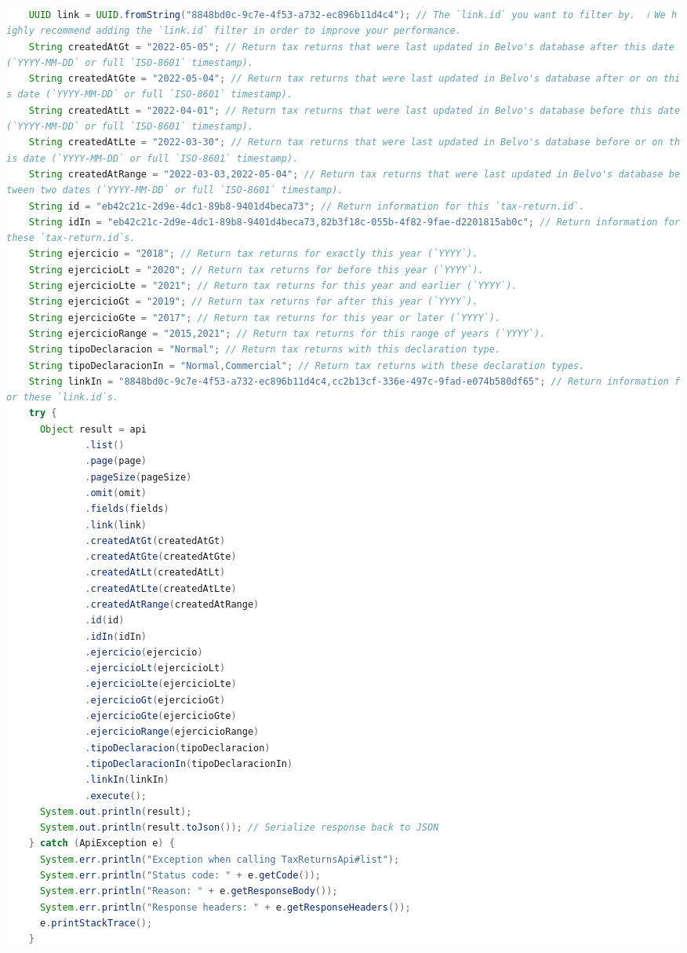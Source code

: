 ```java
    UUID link = UUID.fromString("8848bd0c-9c7e-4f53-a732-ec896b11d4c4"); // The `link.id` you want to filter by.  ℹ️ We highly recommend adding the `link.id` filter in order to improve your performance. 
    String createdAtGt = "2022-05-05"; // Return tax returns that were last updated in Belvo's database after this date (`YYYY-MM-DD` or full `ISO-8601` timestamp).
    String createdAtGte = "2022-05-04"; // Return tax returns that were last updated in Belvo's database after or on this date (`YYYY-MM-DD` or full `ISO-8601` timestamp).
    String createdAtLt = "2022-04-01"; // Return tax returns that were last updated in Belvo's database before this date (`YYYY-MM-DD` or full `ISO-8601` timestamp).
    String createdAtLte = "2022-03-30"; // Return tax returns that were last updated in Belvo's database before or on this date (`YYYY-MM-DD` or full `ISO-8601` timestamp).
    String createdAtRange = "2022-03-03,2022-05-04"; // Return tax returns that were last updated in Belvo's database between two dates (`YYYY-MM-DD` or full `ISO-8601` timestamp).
    String id = "eb42c21c-2d9e-4dc1-89b8-9401d4beca73"; // Return information for this `tax-return.id`.
    String idIn = "eb42c21c-2d9e-4dc1-89b8-9401d4beca73,82b3f18c-055b-4f82-9fae-d2201815ab0c"; // Return information for these `tax-return.id`s.
    String ejercicio = "2018"; // Return tax returns for exactly this year (`YYYY`).
    String ejercicioLt = "2020"; // Return tax returns for before this year (`YYYY`).
    String ejercicioLte = "2021"; // Return tax returns for this year and earlier (`YYYY`).
    String ejercicioGt = "2019"; // Return tax returns for after this year (`YYYY`).
    String ejercicioGte = "2017"; // Return tax returns for this year or later (`YYYY`).
    String ejercicioRange = "2015,2021"; // Return tax returns for this range of years (`YYYY`).
    String tipoDeclaracion = "Normal"; // Return tax returns with this declaration type.
    String tipoDeclaracionIn = "Normal,Commercial"; // Return tax returns with these declaration types.
    String linkIn = "8848bd0c-9c7e-4f53-a732-ec896b11d4c4,cc2b13cf-336e-497c-9fad-e074b580df65"; // Return information for these `link.id`s.
    try {
      Object result = api
              .list()
              .page(page)
              .pageSize(pageSize)
              .omit(omit)
              .fields(fields)
              .link(link)
              .createdAtGt(createdAtGt)
              .createdAtGte(createdAtGte)
              .createdAtLt(createdAtLt)
              .createdAtLte(createdAtLte)
              .createdAtRange(createdAtRange)
              .id(id)
              .idIn(idIn)
              .ejercicio(ejercicio)
              .ejercicioLt(ejercicioLt)
              .ejercicioLte(ejercicioLte)
              .ejercicioGt(ejercicioGt)
              .ejercicioGte(ejercicioGte)
              .ejercicioRange(ejercicioRange)
              .tipoDeclaracion(tipoDeclaracion)
              .tipoDeclaracionIn(tipoDeclaracionIn)
              .linkIn(linkIn)
              .execute();
      System.out.println(result);
      System.out.println(result.toJson()); // Serialize response back to JSON 
    } catch (ApiException e) {
      System.err.println("Exception when calling TaxReturnsApi#list");
      System.err.println("Status code: " + e.getCode());
      System.err.println("Reason: " + e.getResponseBody());
      System.err.println("Response headers: " + e.getResponseHeaders());
      e.printStackTrace();
    }

```